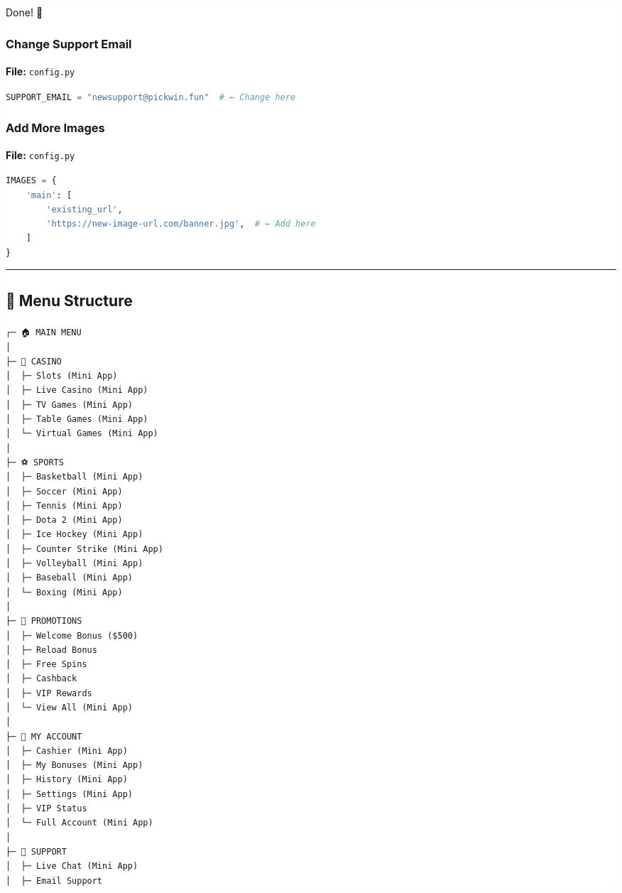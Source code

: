 Done! 🎉

### Change Support Email

**File:** `config.py`
```python
SUPPORT_EMAIL = "newsupport@pickwin.fun"  # ← Change here
```

### Add More Images

**File:** `config.py`
```python
IMAGES = {
    'main': [
        'existing_url',
        'https://new-image-url.com/banner.jpg',  # ← Add here
    ]
}
```

---

## 🎯 Menu Structure

```
┌─ 🏠 MAIN MENU
│
├─ 🎰 CASINO
│  ├─ Slots (Mini App)
│  ├─ Live Casino (Mini App)
│  ├─ TV Games (Mini App)
│  ├─ Table Games (Mini App)
│  └─ Virtual Games (Mini App)
│
├─ ⚽ SPORTS
│  ├─ Basketball (Mini App)
│  ├─ Soccer (Mini App)
│  ├─ Tennis (Mini App)
│  ├─ Dota 2 (Mini App)
│  ├─ Ice Hockey (Mini App)
│  ├─ Counter Strike (Mini App)
│  ├─ Volleyball (Mini App)
│  ├─ Baseball (Mini App)
│  └─ Boxing (Mini App)
│
├─ 🎁 PROMOTIONS
│  ├─ Welcome Bonus ($500)
│  ├─ Reload Bonus
│  ├─ Free Spins
│  ├─ Cashback
│  ├─ VIP Rewards
│  └─ View All (Mini App)
│
├─ 👤 MY ACCOUNT
│  ├─ Cashier (Mini App)
│  ├─ My Bonuses (Mini App)
│  ├─ History (Mini App)
│  ├─ Settings (Mini App)
│  ├─ VIP Status
│  └─ Full Account (Mini App)
│
├─ 💬 SUPPORT
│  ├─ Live Chat (Mini App)
│  ├─ Email Support
```